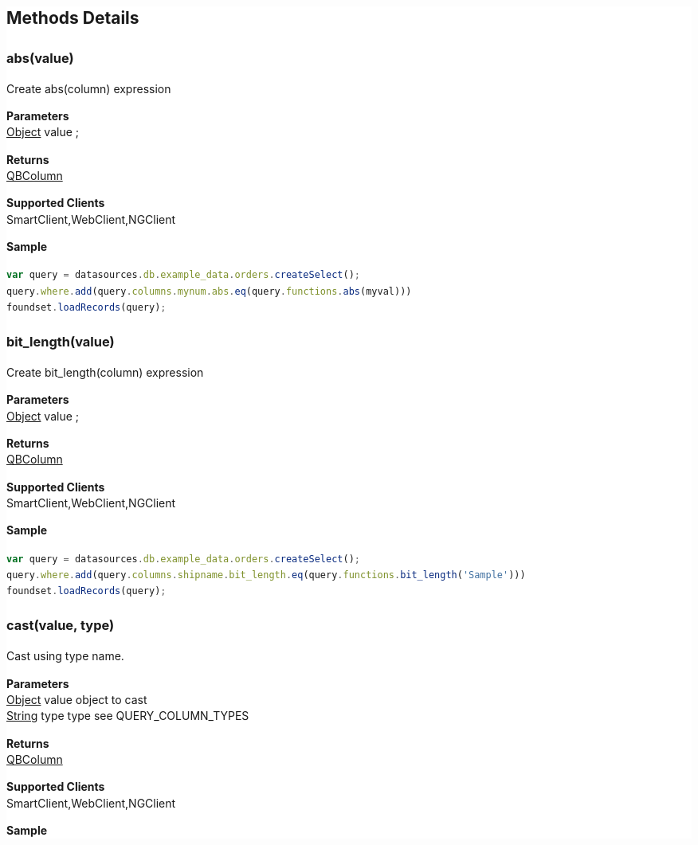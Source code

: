 ## Methods Details

### abs(value)

Create abs(column) expression

**Parameters**\
[Object](../JSLib/Object.md) value  ;

**Returns**\
[QBColumn](./QBColumn.md) 

**Supported Clients**\
SmartClient,WebClient,NGClient

**Sample**

```javascript
var query = datasources.db.example_data.orders.createSelect();
query.where.add(query.columns.mynum.abs.eq(query.functions.abs(myval)))
foundset.loadRecords(query);
```
### bit_length(value)

Create bit_length(column) expression

**Parameters**\
[Object](../JSLib/Object.md) value  ;

**Returns**\
[QBColumn](./QBColumn.md) 

**Supported Clients**\
SmartClient,WebClient,NGClient

**Sample**

```javascript
var query = datasources.db.example_data.orders.createSelect();
query.where.add(query.columns.shipname.bit_length.eq(query.functions.bit_length('Sample')))
foundset.loadRecords(query);
```
### cast(value, type)

Cast using type name.

**Parameters**\
[Object](../JSLib/Object.md) value object to cast\
[String](../JSLib/String.md) type type see QUERY_COLUMN_TYPES

**Returns**\
[QBColumn](./QBColumn.md) 

**Supported Clients**\
SmartClient,WebClient,NGClient

**Sample**
